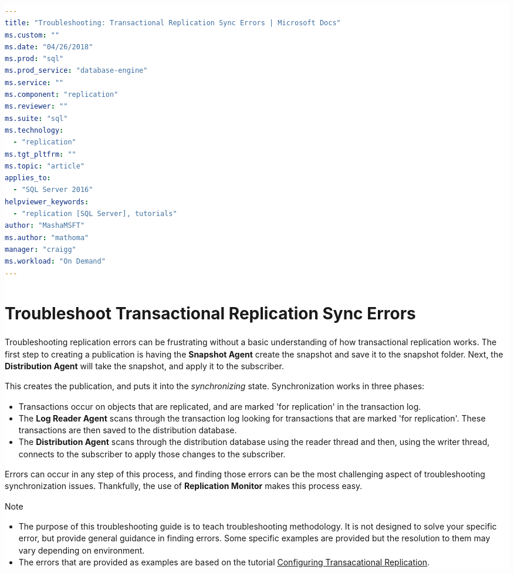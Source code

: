 ```yaml
---
title: "Troubleshooting: Transactional Replication Sync Errors | Microsoft Docs"
ms.custom: ""
ms.date: "04/26/2018"
ms.prod: "sql"
ms.prod_service: "database-engine"
ms.service: ""
ms.component: "replication"
ms.reviewer: ""
ms.suite: "sql"
ms.technology: 
  - "replication"
ms.tgt_pltfrm: ""
ms.topic: "article"
applies_to: 
  - "SQL Server 2016"
helpviewer_keywords: 
  - "replication [SQL Server], tutorials"
author: "MashaMSFT"
ms.author: "mathoma"
manager: "craigg"
ms.workload: "On Demand"
---
```



# Troubleshoot Transactional Replication Sync Errors
Troubleshooting replication errors can be frustrating without a basic understanding of how transactional replication works. The first step to creating a publication is having the **Snapshot Agent** create the snapshot and save it to the snapshot folder. Next, the **Distribution Agent** will take the snapshot, and apply it to the subscriber. 

This creates the publication, and puts it into the *synchronizing* state. Synchronization works in three phases:
- Transactions occur on objects that are replicated, and are marked 'for replication' in the transaction log. 
- The **Log Reader Agent** scans through the transaction log looking for transactions that are marked 'for replication'. These transactions are then saved to the distribution database. 
- The **Distribution Agent** scans through the distribution database using the reader thread and then, using the writer thread, connects to the subscriber to apply those changes to the subscriber.

Errors can occur in any step of this process, and finding those errors can be the most challenging aspect of troubleshooting synchronization issues. Thankfully, the use of **Replication Monitor** makes this process easy. 

  >[!NOTE]
  > - The purpose of this troubleshooting guide is to teach troubleshooting methodology. It is not designed to solve your specific error,  but provide general guidance in finding errors. Some specific examples are provided but the resolution to them may vary depending on environment. 
 > - The errors that are provided as examples are based on the tutorial [Configuring Transacational Replication](/../../relational-databases/replication/tutorial-replicating-data-between-continuously-connected-servers.md).
